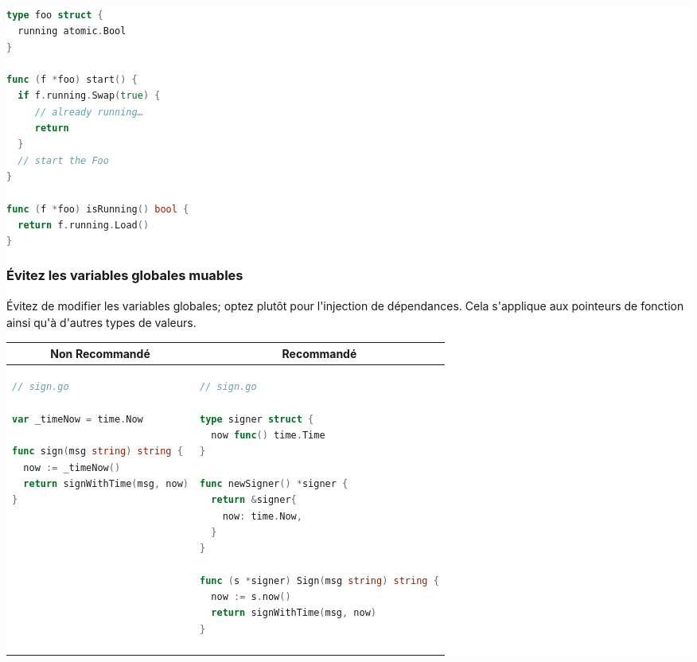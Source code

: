 </td><td>

```go
type foo struct {
  running atomic.Bool
}

func (f *foo) start() {
  if f.running.Swap(true) {
     // already running…
     return
  }
  // start the Foo
}

func (f *foo) isRunning() bool {
  return f.running.Load()
}
```

</td></tr>
</tbody></table>

### Évitez les variables globales muables

Évitez de modifier les variables globales; optez plutôt pour l'injection de dépendances.
Cela s'applique aux pointeurs de fonction ainsi qu'à d'autres types de valeurs.

<table>
<thead><tr><th>Non Recommandé</th><th>Recommandé</th></tr></thead>
<tbody>
<tr><td>

```go
// sign.go

var _timeNow = time.Now

func sign(msg string) string {
  now := _timeNow()
  return signWithTime(msg, now)
}
```

</td><td>

```go
// sign.go

type signer struct {
  now func() time.Time
}

func newSigner() *signer {
  return &signer{
    now: time.Now,
  }
}

func (s *signer) Sign(msg string) string {
  now := s.now()
  return signWithTime(msg, now)
}
```
</td></tr>
<tr><td>
